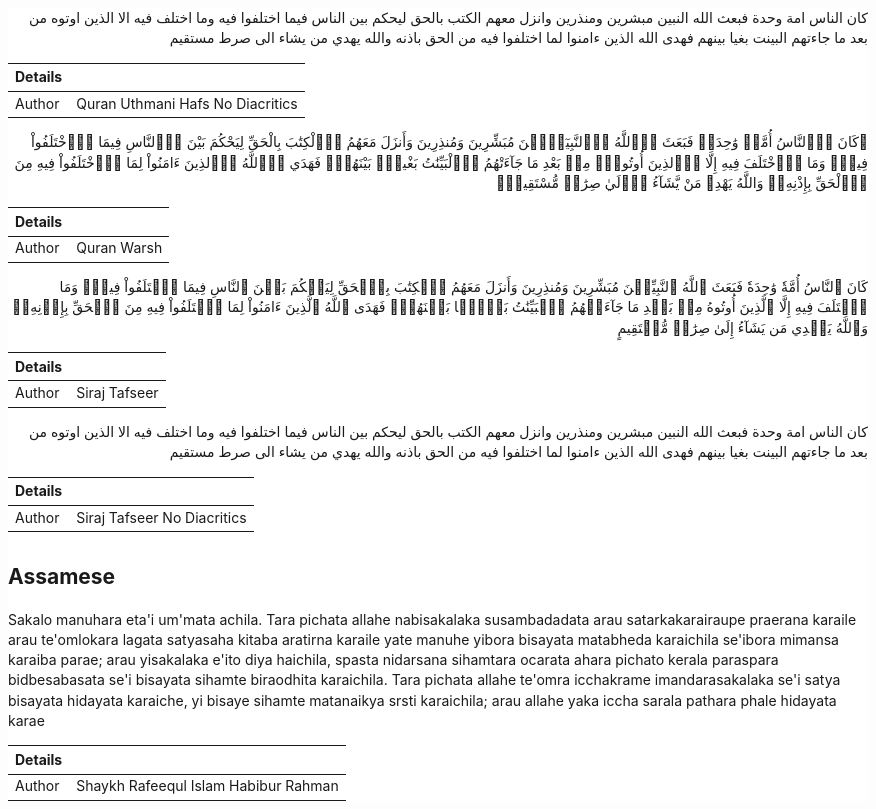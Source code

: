 
<div dir="rtl" lang="ar" style={{fontSize:'larger',backgroundColor:'#f8f9fa',padding:20}}>
كان الناس امة وحدة فبعث الله النبين مبشرين ومنذرين وانزل معهم الكتب بالحق ليحكم بين الناس فيما اختلفوا فيه وما اختلف فيه الا الذين اوتوه من بعد ما جاءتهم البينت بغيا بينهم فهدى الله الذين ءامنوا لما اختلفوا فيه من الحق باذنه والله يهدي من يشاء الى صرط مستقيم
</div>
<div style={{backgroundColor:'#f8f9fa',padding:20, marginBottom: 10}}><table> <thead> <tr> <th>Details</th> <th></th> </tr> </thead> <tbody> <tr><td>Author</td><td>Quran Uthmani Hafs No Diacritics</td></tr></tbody></table></div>


<div dir="rtl" lang="ar" style={{fontSize:'larger',backgroundColor:'#f8f9fa',padding:20}}>
۞كَانَ اَ۬لنَّاسُ أُمَّةࣰ وَٰحِدَةࣰ فَبَعَثَ اَ۬للَّهُ اُ۬لنَّبِيٓـِٕۧنَ مُبَشِّرِينَ وَمُنذِرِينَ وَأَنزَلَ مَعَهُمُ اُ۬لْكِتَٰبَ بِالْحَقِّ لِيَحْكُمَ بَيْنَ اَ۬لنَّاسِ فِيمَا اَ۪خْتَلَفُواْ فِيهِۖ وَمَا اَ۪خْتَلَفَ فِيهِ إِلَّا اَ۬لذِينَ أُوتُوهُۖ مِنۢ بَعْدِ مَا جَآءَتْهُمُ اُ۬لْبَيِّنَٰتُ بَغْياَۢ بَيْنَهُمْۖ فَهَدَي اَ۬للَّهُ اُ۬لذِينَ ءَامَنُواْ لِمَا اَ۪خْتَلَفُواْ فِيهِ مِنَ اَ۬لْحَقِّ بِإِذْنِهِۦۖ وَاللَّهُ يَهْدِے مَنْ يَّشَآءُ اِ۪لَيٰ صِرَٰطࣲ مُّسْتَقِيمٍۖ
</div>
<div style={{backgroundColor:'#f8f9fa',padding:20, marginBottom: 10}}><table> <thead> <tr> <th>Details</th> <th></th> </tr> </thead> <tbody> <tr><td>Author</td><td>Quran Warsh</td></tr></tbody></table></div>


<div dir="rtl" lang="ar" style={{fontSize:'larger',backgroundColor:'#f8f9fa',padding:20}}>
كَانَ ٱلنَّاسُ أُمَّةٗ وَٰحِدَةٗ فَبَعَثَ ٱللَّهُ ٱلنَّبِيِّـۧنَ مُبَشِّرِينَ وَمُنذِرِينَ وَأَنزَلَ مَعَهُمُ ٱلۡكِتَٰبَ بِٱلۡحَقِّ لِيَحۡكُمَ بَيۡنَ ٱلنَّاسِ فِيمَا ٱخۡتَلَفُواْ فِيهِۚ وَمَا ٱخۡتَلَفَ فِيهِ إِلَّا ٱلَّذِينَ أُوتُوهُ مِنۢ بَعۡدِ مَا جَآءَتۡهُمُ ٱلۡبَيِّنَٰتُ بَغۡيَۢا بَيۡنَهُمۡۖ فَهَدَى ٱللَّهُ ٱلَّذِينَ ءَامَنُواْ لِمَا ٱخۡتَلَفُواْ فِيهِ مِنَ ٱلۡحَقِّ بِإِذۡنِهِۦۗ وَٱللَّهُ يَهۡدِي مَن يَشَآءُ إِلَىٰ صِرَٰطٖ مُّسۡتَقِيمٍ
</div>
<div style={{backgroundColor:'#f8f9fa',padding:20, marginBottom: 10}}><table> <thead> <tr> <th>Details</th> <th></th> </tr> </thead> <tbody> <tr><td>Author</td><td>Siraj Tafseer</td></tr></tbody></table></div>


<div dir="rtl" lang="ar" style={{fontSize:'larger',backgroundColor:'#f8f9fa',padding:20}}>
كان الناس امة وحدة فبعث الله النبين مبشرين ومنذرين وانزل معهم الكتب بالحق ليحكم بين الناس فيما اختلفوا فيه وما اختلف فيه الا الذين اوتوه من بعد ما جاءتهم البينت بغيا بينهم فهدى الله الذين ءامنوا لما اختلفوا فيه من الحق باذنه والله يهدي من يشاء الى صرط مستقيم
</div>
<div style={{backgroundColor:'#f8f9fa',padding:20, marginBottom: 10}}><table> <thead> <tr> <th>Details</th> <th></th> </tr> </thead> <tbody> <tr><td>Author</td><td>Siraj Tafseer No Diacritics</td></tr></tbody></table></div>

## Assamese


<div dir="ltr" lang="as" style={{fontSize:'larger',backgroundColor:'#f8f9fa',padding:20}}>
Sakalo manuhara eta'i um'mata achila. Tara pichata allahe nabisakalaka susambadadata arau satarkakarairaupe praerana karaile arau te'omlokara lagata satyasaha kitaba aratirna karaile yate manuhe yibora bisayata matabheda karaichila se'ibora mimansa karaiba parae; arau yisakalaka e'ito diya haichila, spasta nidarsana sihamtara ocarata ahara pichato kerala paraspara bidbesabasata se'i bisayata sihamte biraodhita karaichila. Tara pichata allahe te'omra icchakrame imandarasakalaka se'i satya bisayata hidayata karaiche, yi bisaye sihamte matanaikya srsti karaichila; arau allahe yaka iccha sarala pathara phale hidayata karae
</div>
<div style={{backgroundColor:'#f8f9fa',padding:20, marginBottom: 10}}><table> <thead> <tr> <th>Details</th> <th></th> </tr> </thead> <tbody> <tr><td>Author</td><td>Shaykh Rafeequl Islam Habibur Rahman</td></tr></tbody></table></div>

